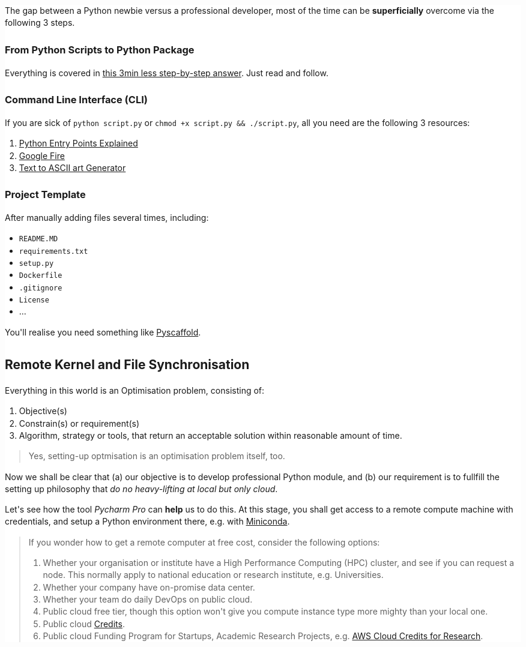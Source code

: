 The gap between a Python newbie versus a professional developer, most of the time can be **superficially** overcome via the following 3 steps.

### From Python Scripts to Python Package

Everything is covered in [this 3min less step-by-step answer](https://stackoverflow.com/a/47298178/). Just read and follow.

### Command Line Interface (CLI)

If you are sick of `python script.py` or `chmod +x script.py && ./script.py`, all you need are the following 3 resources:

1. [Python Entry Points Explained](https://amir.rachum.com/blog/2017/07/28/python-entry-points/)
2. [Google Fire](https://github.com/google/python-fire)
3. [Text to ASCII art Generator](http://patorjk.com/software/taag/#p=display&f=Graffiti&t=Type%20Something%20)

### Project Template

After manually adding files several times, including:

- `README.MD`
- `requirements.txt`
- `setup.py`
- `Dockerfile`
- `.gitignore`
- `License`
- ...

You'll realise you need something like [Pyscaffold](https://github.com/pyscaffold/pyscaffold).

## Remote Kernel and File Synchronisation

Everything in this world is an Optimisation problem, consisting of:

1. Objective(s)
2. Constrain(s) or requirement(s)
3. Algorithm, strategy or tools, that return an acceptable solution within reasonable amount of time.

>
> Yes, setting-up optmisation is an optimisation problem itself, too.
>

Now we shall be clear that (a) our objective is to develop professional Python module, and (b) our requirement is to fullfill the setting up philosophy that *do no heavy-lifting at local but only cloud*.

Let's see how the tool *Pycharm Pro* can **help** us to do this. At this stage, you shall get access to a remote compute machine with credentials, and setup a Python environment there, e.g. with [Miniconda](https://docs.conda.io/en/latest/miniconda.html).

> If you wonder how to get a remote computer at free cost, consider the following options:
>
> 1. Whether your organisation or institute have a High Performance Computing (HPC) cluster, and see if you can request a node. This normally apply to national education or research institute, e.g. Universities.
> 2. Whether your company have on-promise data center.
> 3. Whether your team do daily DevOps on public cloud.
> 4. Public cloud free tier, though this option won't give you compute instance type more mighty than your local one.
> 5. Public cloud [Credits](https://medium.com/@jaychapel/9-ways-to-get-aws-credits-9a85e0f452a1).
> 6. Public cloud Funding Program for Startups, Academic Research Projects, e.g. [AWS Cloud Credits for Research](https://aws.amazon.com/research-credits/).
